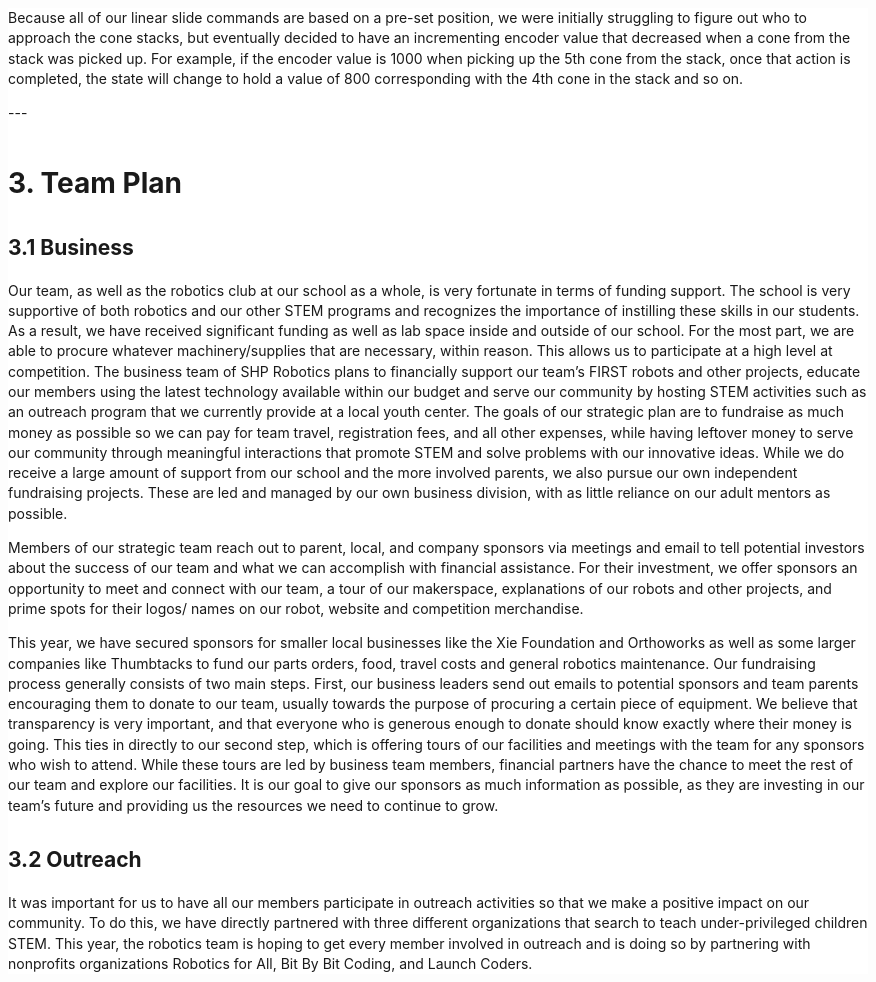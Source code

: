 Because all of our linear slide commands are based on a pre-set position, we were initially struggling to figure out who to approach the cone stacks, but eventually decided to have an incrementing encoder value that decreased when a cone from the stack was picked up. For example, if the encoder value is 1000 when picking up the 5th cone from the stack, once that action is completed, the state will change to hold a value of 800 corresponding with the 4th cone in the stack and so on. 

<div style="page-break-after: always;"></div>
---

# 3. Team Plan

## 3.1 Business

Our team, as well as the robotics club at our school as a whole, is very fortunate in terms of funding support. The school is very supportive of both robotics and our other STEM programs and recognizes the importance of instilling these skills in our students. As a result, we have received significant funding as well as lab space inside and outside of our school. For the most part, we are able to procure whatever machinery/supplies that are necessary, within reason. This allows us to participate at a high level at competition. The business team of SHP Robotics plans to financially support our team’s FIRST robots and other projects, educate our members using the latest technology available within our budget and serve our community by hosting STEM activities such as an outreach program that we currently provide at a local youth center. The goals of our strategic plan are to fundraise as much money as possible so we can pay for team travel, registration fees, and all other expenses, while having leftover money to serve our community through meaningful interactions that promote STEM and solve problems with our innovative ideas. While we do receive a large amount of support from our school and the more involved parents, we also pursue our own independent fundraising projects. These are led and managed by our own business division, with as little reliance on our adult mentors as possible. 

Members of our strategic team reach out to parent, local, and company sponsors via meetings and email to tell potential investors about the success of our team and what we can accomplish with financial assistance. For their investment, we offer sponsors an opportunity to meet and connect with our team, a tour of our makerspace, explanations of our robots and other projects, and prime spots for their logos/ names on our robot, website and competition merchandise. 

This year, we have secured sponsors for smaller local businesses like the Xie Foundation and Orthoworks as well as some larger companies like Thumbtacks to fund our parts orders, food, travel costs and general robotics maintenance. Our fundraising process generally consists of two main steps. First, our business leaders send out emails to potential sponsors and team parents encouraging them to donate to our team, usually towards the purpose of procuring a certain piece of equipment. We believe that transparency is very important, and that everyone who is generous enough to donate should know exactly where their money is going. This ties in directly to our second step, which is offering tours of our facilities and meetings with the team for any sponsors who wish to attend. While these tours are led by business team members, financial partners have the chance to meet the rest of our team and explore our facilities. It is our goal to give our sponsors as much information as possible, as they are investing in our team’s future and providing us the resources we need to continue to grow.

## 3.2 Outreach

It was important for us to have all our members participate in outreach activities so that we make a positive impact on our community. To do this, we have directly partnered with three different organizations that search to teach under-privileged children STEM. This year, the robotics team is hoping to get every member involved in outreach and is doing so by partnering with nonprofits organizations Robotics for All, Bit By Bit Coding, and Launch Coders. 
